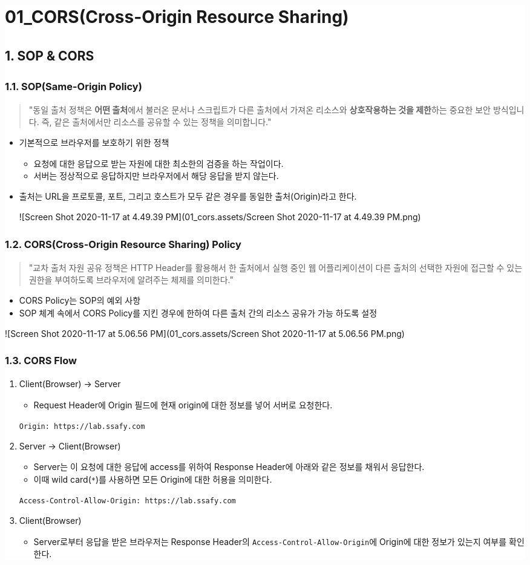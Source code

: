 # 01_CORS(Cross-Origin Resource Sharing)



## 1. SOP & CORS

### 1.1. SOP(Same-Origin Policy)

> "동일 출처 정책은 **어떤 출처**에서 불러온 문서나 스크립트가 다른 출처에서 가져온 리소스와 **상호작용하는 것을 제한**하는 중요한 보안 방식입니다. 즉, 같은 출처에서만 리소스를 공유할 수 있는 정책을 의미합니다."



- 기본적으로 브라우저를 보호하기 위한 정책
  - 요청에 대한 응답으로 받는 자원에 대한 최소한의 검증을 하는 작업이다.
  - 서버는 정상적으로 응답하지만 브라우저에서 해당 응답을 받지 않는다.

- 출처는 URL을 프로토콜, 포트, 그리고 호스트가 모두 같은 경우를 동일한 출처(Origin)라고 한다.

  ![Screen Shot 2020-11-17 at 4.49.39 PM](01_cors.assets/Screen Shot 2020-11-17 at 4.49.39 PM.png)



### 1.2. CORS(Cross-Origin Resource Sharing) Policy

> "교차 출처 자원 공유 정책은 HTTP Header를 활용해서 한 출처에서 실행 중인 웹 어플리케이션이 다른 출처의 선택한 자원에 접근할 수 있는 권한을 부여하도록 브라우저에 알려주는 체제를 의미한다."



- CORS Policy는 SOP의 예외 사항
- SOP 체계 속에서 CORS Policy를 지킨 경우에 한하여 다른 출처 간의 리소스 공유가 가능 하도록 설정

![Screen Shot 2020-11-17 at 5.06.56 PM](01_cors.assets/Screen Shot 2020-11-17 at 5.06.56 PM.png)



### 1.3. CORS Flow

1. Client(Browser) -> Server

   - Request Header에 Origin 필드에 현재 origin에 대한 정보를 넣어 서버로 요청한다.

   ```
   Origin: https://lab.ssafy.com
   ```

2. Server -> Client(Browser)

   - Server는 이 요청에 대한 응답에 access를 위하여 Response Header에 아래와 같은 정보를 채워서 응답한다.
   - 이때 wild card(`*`)를 사용하면 모든 Origin에 대한 허용을 의미한다.

   ```
   Access-Control-Allow-Origin: https://lab.ssafy.com
   ```

3. Client(Browser)
   
   - Server로부터 응답을 받은 브라우저는 Response Header의 `Access-Control-Allow-Origin`에 Origin에 대한 정보가 있는지 여부를 확인한다.
